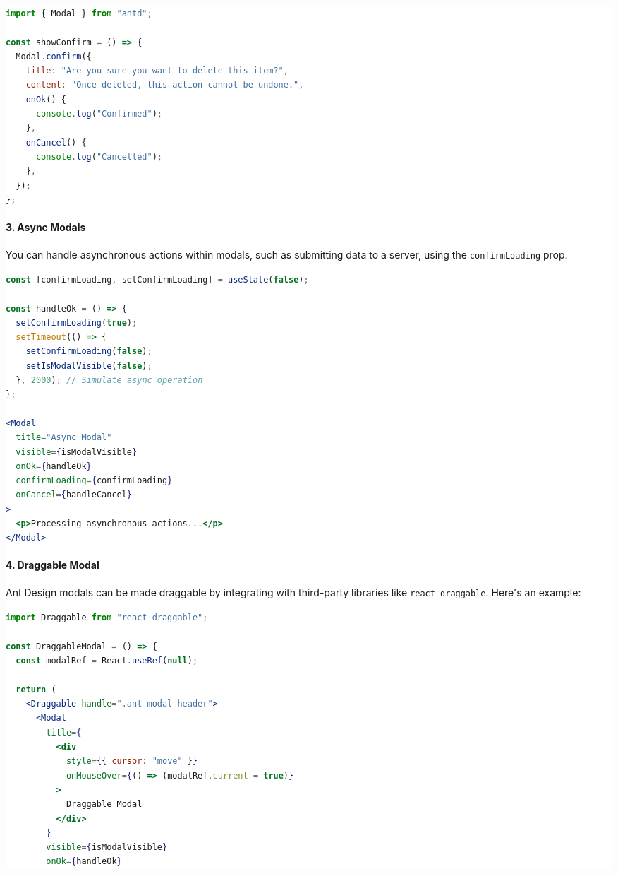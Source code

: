 ```jsx
import { Modal } from "antd";

const showConfirm = () => {
  Modal.confirm({
    title: "Are you sure you want to delete this item?",
    content: "Once deleted, this action cannot be undone.",
    onOk() {
      console.log("Confirmed");
    },
    onCancel() {
      console.log("Cancelled");
    },
  });
};
```

#### 3. **Async Modals**
You can handle asynchronous actions within modals, such as submitting data to a server, using the `confirmLoading` prop.

```jsx
const [confirmLoading, setConfirmLoading] = useState(false);

const handleOk = () => {
  setConfirmLoading(true);
  setTimeout(() => {
    setConfirmLoading(false);
    setIsModalVisible(false);
  }, 2000); // Simulate async operation
};

<Modal
  title="Async Modal"
  visible={isModalVisible}
  onOk={handleOk}
  confirmLoading={confirmLoading}
  onCancel={handleCancel}
>
  <p>Processing asynchronous actions...</p>
</Modal>
```

#### 4. **Draggable Modal**
Ant Design modals can be made draggable by integrating with third-party libraries like `react-draggable`. Here's an example:

```jsx
import Draggable from "react-draggable";

const DraggableModal = () => {
  const modalRef = React.useRef(null);

  return (
    <Draggable handle=".ant-modal-header">
      <Modal
        title={
          <div
            style={{ cursor: "move" }}
            onMouseOver={() => (modalRef.current = true)}
          >
            Draggable Modal
          </div>
        }
        visible={isModalVisible}
        onOk={handleOk}
```
